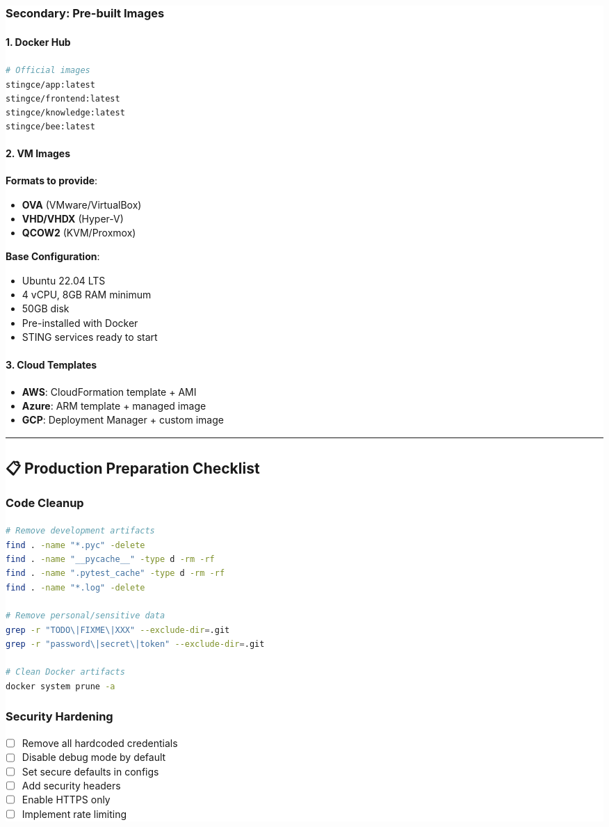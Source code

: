 ### Secondary: Pre-built Images

#### 1. Docker Hub
```bash
# Official images
stingce/app:latest
stingce/frontend:latest
stingce/knowledge:latest
stingce/bee:latest
```

#### 2. VM Images
**Formats to provide**:
- **OVA** (VMware/VirtualBox)
- **VHD/VHDX** (Hyper-V)
- **QCOW2** (KVM/Proxmox)

**Base Configuration**:
- Ubuntu 22.04 LTS
- 4 vCPU, 8GB RAM minimum
- 50GB disk
- Pre-installed with Docker
- STING services ready to start

#### 3. Cloud Templates
- **AWS**: CloudFormation template + AMI
- **Azure**: ARM template + managed image
- **GCP**: Deployment Manager + custom image

---

## 📋 Production Preparation Checklist

### Code Cleanup
```bash
# Remove development artifacts
find . -name "*.pyc" -delete
find . -name "__pycache__" -type d -rm -rf
find . -name ".pytest_cache" -type d -rm -rf
find . -name "*.log" -delete

# Remove personal/sensitive data
grep -r "TODO\|FIXME\|XXX" --exclude-dir=.git
grep -r "password\|secret\|token" --exclude-dir=.git

# Clean Docker artifacts
docker system prune -a
```

### Security Hardening
- [ ] Remove all hardcoded credentials
- [ ] Disable debug mode by default
- [ ] Set secure defaults in configs
- [ ] Add security headers
- [ ] Enable HTTPS only
- [ ] Implement rate limiting
